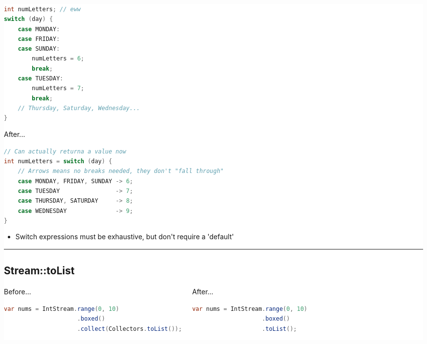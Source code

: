 ```java
int numLetters; // eww
switch (day) {
    case MONDAY:
    case FRIDAY:
    case SUNDAY:
        numLetters = 6;
        break;
    case TUESDAY:
        numLetters = 7;
        break;
    // Thursday, Saturday, Wednesday...
}
```
</div>
<div class="columns-right">
After...

```java
// Can actually returna a value now
int numLetters = switch (day) {
    // Arrows means no breaks needed, they don't "fall through"
    case MONDAY, FRIDAY, SUNDAY -> 6;
    case TUESDAY                -> 7;
    case THURSDAY, SATURDAY     -> 8;
    case WEDNESDAY              -> 9;
}
```
- Switch expressions must be exhaustive, but don't require a 'default'
</div>
</div>


___
## Stream::toList
<div class="columns">
<div class="columns-left">
Before...

```java
var nums = IntStream.range(0, 10)
                     .boxed()
                     .collect(Collectors.toList());
```
</div>
<div class="columns-right">
After...

```java
var nums = IntStream.range(0, 10)
                    .boxed()
                    .toList();
```
</div>
</div>
